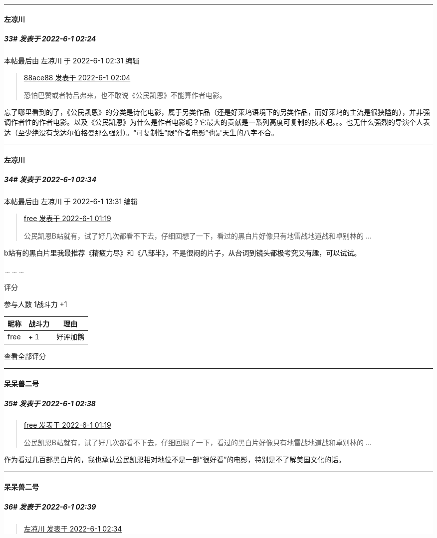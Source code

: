 *****

####  左凉川  
##### 33#       发表于 2022-6-1 02:24

 本帖最后由 左凉川 于 2022-6-1 02:31 编辑 
<blockquote><a href="httphttps://bbs.saraba1st.com/2b/forum.php?mod=redirect&amp;goto=findpost&amp;pid=56075597&amp;ptid=2072486" target="_blank">88ace88 发表于 2022-6-1 02:04</a>

恐怕巴赞或者特吕弗来，也不敢说《公民凯恩》不能算作者电影。</blockquote>
忘了哪里看到的了，《公民凯恩》的分类是诗化电影，属于另类作品（还是好莱坞语境下的另类作品，而好莱坞的主流是很狭隘的），并非强调作者性的作者电影。以及《公民凯恩》为什么是作者电影呢？它最大的贡献是一系列高度可复制的技术吧。。。也无什么强烈的导演个人表达（至少绝没有戈达尔伯格曼那么强烈）。“可复制性”跟“作者电影”也是天生的八字不合。

*****

####  左凉川  
##### 34#       发表于 2022-6-1 02:34

 本帖最后由 左凉川 于 2022-6-1 13:31 编辑 
<blockquote><a href="httphttps://bbs.saraba1st.com/2b/forum.php?mod=redirect&amp;goto=findpost&amp;pid=56075333&amp;ptid=2072486" target="_blank">free 发表于 2022-6-1 01:19</a>

公民凯恩B站就有，试了好几次都看不下去，仔细回想了一下，看过的黑白片好像只有地雷战地道战和卓别林的 ...</blockquote>
b站有的黑白片里我最推荐《精疲力尽》和《八部半》，不是很闷的片子，从台词到镜头都极考究又有趣，可以试试。

﹍﹍﹍

评分

 参与人数 1战斗力 +1

|昵称|战斗力|理由|
|----|---|---|
| free| + 1|好评加鹅|

查看全部评分

*****

####  呆呆兽二号  
##### 35#       发表于 2022-6-1 02:38

<blockquote><a href="httphttps://bbs.saraba1st.com/2b/forum.php?mod=redirect&amp;goto=findpost&amp;pid=56075333&amp;ptid=2072486" target="_blank">free 发表于 2022-6-1 01:19</a>

公民凯恩B站就有，试了好几次都看不下去，仔细回想了一下，看过的黑白片好像只有地雷战地道战和卓别林的 ...</blockquote>
作为看过几百部黑白片的，我也承认公民凯恩相对地位不是一部“很好看”的电影，特别是不了解美国文化的话。

*****

####  呆呆兽二号  
##### 36#       发表于 2022-6-1 02:39

<blockquote><a href="httphttps://bbs.saraba1st.com/2b/forum.php?mod=redirect&amp;goto=findpost&amp;pid=56075696&amp;ptid=2072486" target="_blank">左凉川 发表于 2022-6-1 02:34</a>
